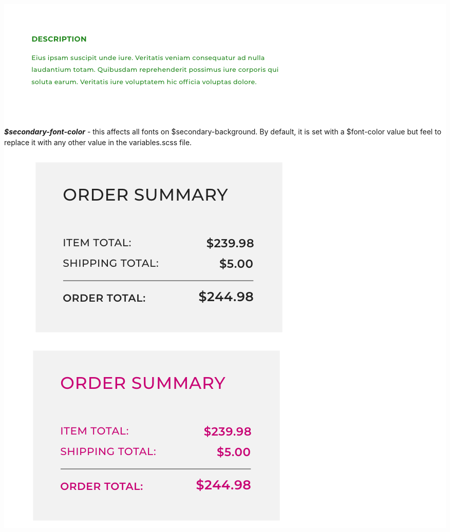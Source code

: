 ![](../../../images/developer/storefront/23.png)

__*$secondary-font-color*__ - this affects all fonts on $secondary-background. By default, it is set with a $font-color value but feel to replace it with any other value in the variables.scss file.

![](../../../images/developer/storefront/24.png)

![](../../../images/developer/storefront/25.png)
